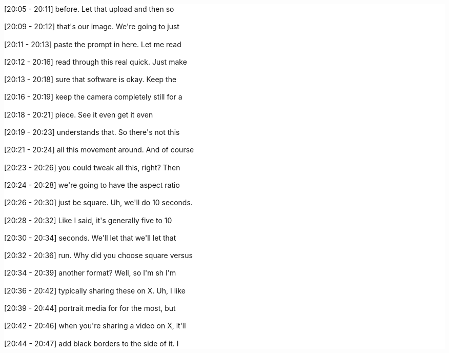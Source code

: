 [20:05 - 20:11]
before. Let that upload and then so

[20:09 - 20:12]
that's our image. We're going to just

[20:11 - 20:13]
paste the prompt in here. Let me read

[20:12 - 20:16]
read through this real quick. Just make

[20:13 - 20:18]
sure that software is okay. Keep the

[20:16 - 20:19]
keep the camera completely still for a

[20:18 - 20:21]
piece. See it even get it even

[20:19 - 20:23]
understands that. So there's not this

[20:21 - 20:24]
all this movement around. And of course

[20:23 - 20:26]
you could tweak all this, right? Then

[20:24 - 20:28]
we're going to have the aspect ratio

[20:26 - 20:30]
just be square. Uh, we'll do 10 seconds.

[20:28 - 20:32]
Like I said, it's generally five to 10

[20:30 - 20:34]
seconds. We'll let that we'll let that

[20:32 - 20:36]
run. Why did you choose square versus

[20:34 - 20:39]
another format? Well, so I'm sh I'm

[20:36 - 20:42]
typically sharing these on X. Uh, I like

[20:39 - 20:44]
portrait media for for the most, but

[20:42 - 20:46]
when you're sharing a video on X, it'll

[20:44 - 20:47]
add black borders to the side of it. I
